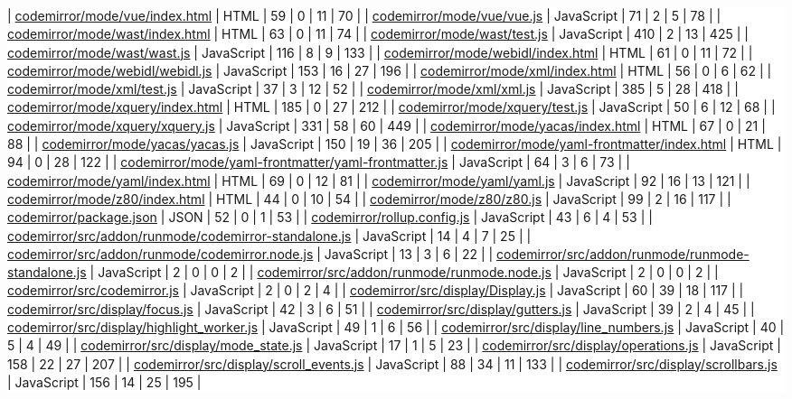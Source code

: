 | [codemirror/mode/vue/index.html](/codemirror/mode/vue/index.html) | HTML | 59 | 0 | 11 | 70 |
| [codemirror/mode/vue/vue.js](/codemirror/mode/vue/vue.js) | JavaScript | 71 | 2 | 5 | 78 |
| [codemirror/mode/wast/index.html](/codemirror/mode/wast/index.html) | HTML | 63 | 0 | 11 | 74 |
| [codemirror/mode/wast/test.js](/codemirror/mode/wast/test.js) | JavaScript | 410 | 2 | 13 | 425 |
| [codemirror/mode/wast/wast.js](/codemirror/mode/wast/wast.js) | JavaScript | 116 | 8 | 9 | 133 |
| [codemirror/mode/webidl/index.html](/codemirror/mode/webidl/index.html) | HTML | 61 | 0 | 11 | 72 |
| [codemirror/mode/webidl/webidl.js](/codemirror/mode/webidl/webidl.js) | JavaScript | 153 | 16 | 27 | 196 |
| [codemirror/mode/xml/index.html](/codemirror/mode/xml/index.html) | HTML | 56 | 0 | 6 | 62 |
| [codemirror/mode/xml/test.js](/codemirror/mode/xml/test.js) | JavaScript | 37 | 3 | 12 | 52 |
| [codemirror/mode/xml/xml.js](/codemirror/mode/xml/xml.js) | JavaScript | 385 | 5 | 28 | 418 |
| [codemirror/mode/xquery/index.html](/codemirror/mode/xquery/index.html) | HTML | 185 | 0 | 27 | 212 |
| [codemirror/mode/xquery/test.js](/codemirror/mode/xquery/test.js) | JavaScript | 50 | 6 | 12 | 68 |
| [codemirror/mode/xquery/xquery.js](/codemirror/mode/xquery/xquery.js) | JavaScript | 331 | 58 | 60 | 449 |
| [codemirror/mode/yacas/index.html](/codemirror/mode/yacas/index.html) | HTML | 67 | 0 | 21 | 88 |
| [codemirror/mode/yacas/yacas.js](/codemirror/mode/yacas/yacas.js) | JavaScript | 150 | 19 | 36 | 205 |
| [codemirror/mode/yaml-frontmatter/index.html](/codemirror/mode/yaml-frontmatter/index.html) | HTML | 94 | 0 | 28 | 122 |
| [codemirror/mode/yaml-frontmatter/yaml-frontmatter.js](/codemirror/mode/yaml-frontmatter/yaml-frontmatter.js) | JavaScript | 64 | 3 | 6 | 73 |
| [codemirror/mode/yaml/index.html](/codemirror/mode/yaml/index.html) | HTML | 69 | 0 | 12 | 81 |
| [codemirror/mode/yaml/yaml.js](/codemirror/mode/yaml/yaml.js) | JavaScript | 92 | 16 | 13 | 121 |
| [codemirror/mode/z80/index.html](/codemirror/mode/z80/index.html) | HTML | 44 | 0 | 10 | 54 |
| [codemirror/mode/z80/z80.js](/codemirror/mode/z80/z80.js) | JavaScript | 99 | 2 | 16 | 117 |
| [codemirror/package.json](/codemirror/package.json) | JSON | 52 | 0 | 1 | 53 |
| [codemirror/rollup.config.js](/codemirror/rollup.config.js) | JavaScript | 43 | 6 | 4 | 53 |
| [codemirror/src/addon/runmode/codemirror-standalone.js](/codemirror/src/addon/runmode/codemirror-standalone.js) | JavaScript | 14 | 4 | 7 | 25 |
| [codemirror/src/addon/runmode/codemirror.node.js](/codemirror/src/addon/runmode/codemirror.node.js) | JavaScript | 13 | 3 | 6 | 22 |
| [codemirror/src/addon/runmode/runmode-standalone.js](/codemirror/src/addon/runmode/runmode-standalone.js) | JavaScript | 2 | 0 | 0 | 2 |
| [codemirror/src/addon/runmode/runmode.node.js](/codemirror/src/addon/runmode/runmode.node.js) | JavaScript | 2 | 0 | 0 | 2 |
| [codemirror/src/codemirror.js](/codemirror/src/codemirror.js) | JavaScript | 2 | 0 | 2 | 4 |
| [codemirror/src/display/Display.js](/codemirror/src/display/Display.js) | JavaScript | 60 | 39 | 18 | 117 |
| [codemirror/src/display/focus.js](/codemirror/src/display/focus.js) | JavaScript | 42 | 3 | 6 | 51 |
| [codemirror/src/display/gutters.js](/codemirror/src/display/gutters.js) | JavaScript | 39 | 2 | 4 | 45 |
| [codemirror/src/display/highlight_worker.js](/codemirror/src/display/highlight_worker.js) | JavaScript | 49 | 1 | 6 | 56 |
| [codemirror/src/display/line_numbers.js](/codemirror/src/display/line_numbers.js) | JavaScript | 40 | 5 | 4 | 49 |
| [codemirror/src/display/mode_state.js](/codemirror/src/display/mode_state.js) | JavaScript | 17 | 1 | 5 | 23 |
| [codemirror/src/display/operations.js](/codemirror/src/display/operations.js) | JavaScript | 158 | 22 | 27 | 207 |
| [codemirror/src/display/scroll_events.js](/codemirror/src/display/scroll_events.js) | JavaScript | 88 | 34 | 11 | 133 |
| [codemirror/src/display/scrollbars.js](/codemirror/src/display/scrollbars.js) | JavaScript | 156 | 14 | 25 | 195 |